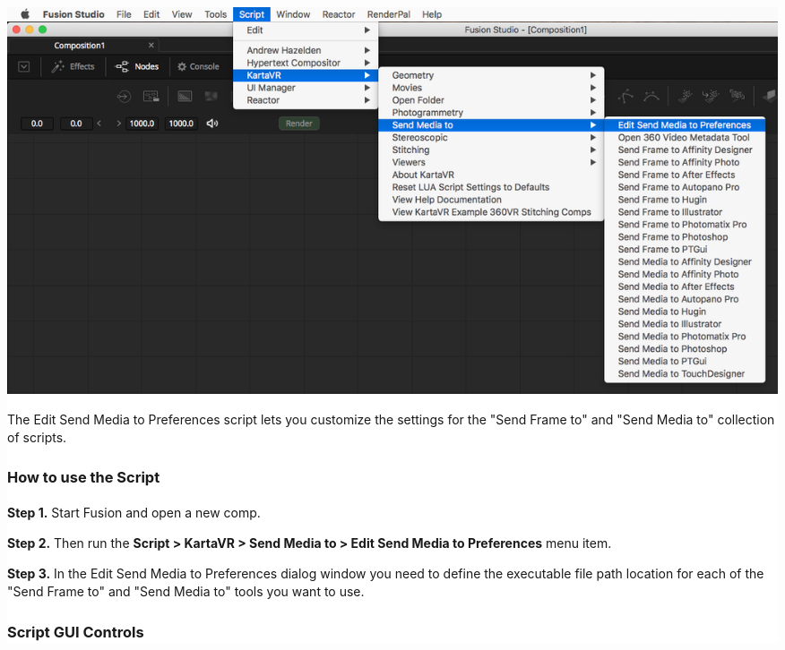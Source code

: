 ![Edit Send Media to Preferences Menu](Images/script-menu-send-media-to-preferences.png)

The Edit Send Media to Preferences script lets you customize the settings for the "Send Frame to" and "Send Media to" collection of scripts.

### How to use the Script

**Step 1.** Start Fusion and open a new comp.

**Step 2.** Then run the **Script > KartaVR > Send Media to > Edit Send Media to Preferences** menu item.

**Step 3.** In the Edit Send Media to Preferences dialog window you need to define the executable file path location for each of the "Send Frame to" and "Send Media to" tools you want to use.

### Script GUI Controls
